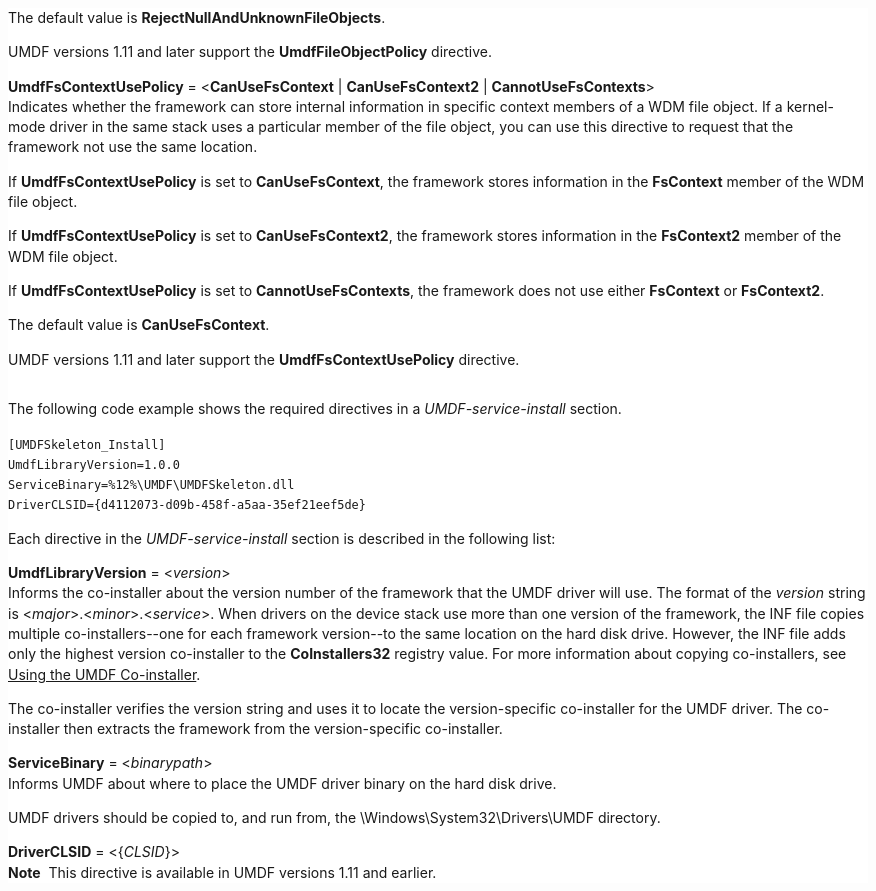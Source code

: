 The default value is **RejectNullAndUnknownFileObjects**.

UMDF versions 1.11 and later support the **UmdfFileObjectPolicy** directive.

<a href="" id="umdffscontextusepolicy----canusefscontext---canusefscontext2----cannotusefscontexts-"></a>**UmdfFsContextUsePolicy** = &lt;**CanUseFsContext** | **CanUseFsContext2** | **CannotUseFsContexts**&gt;  
Indicates whether the framework can store internal information in specific context members of a WDM file object. If a kernel-mode driver in the same stack uses a particular member of the file object, you can use this directive to request that the framework not use the same location.

If **UmdfFsContextUsePolicy** is set to **CanUseFsContext**, the framework stores information in the **FsContext** member of the WDM file object.

If **UmdfFsContextUsePolicy** is set to **CanUseFsContext2**, the framework stores information in the **FsContext2** member of the WDM file object.

If **UmdfFsContextUsePolicy** is set to **CannotUseFsContexts**, the framework does not use either **FsContext** or **FsContext2**.

The default value is **CanUseFsContext**.

UMDF versions 1.11 and later support the **UmdfFsContextUsePolicy** directive.

## <a href="" id="umdf-service-install"></a>


The following code example shows the required directives in a *UMDF-service-install* section.

```
[UMDFSkeleton_Install]
UmdfLibraryVersion=1.0.0
ServiceBinary=%12%\UMDF\UMDFSkeleton.dll
DriverCLSID={d4112073-d09b-458f-a5aa-35ef21eef5de}
```

Each directive in the *UMDF-service-install* section is described in the following list:

<a href="" id="umdflibraryversion------------version-"></a>**UmdfLibraryVersion** = &lt;*version*&gt;  
Informs the co-installer about the version number of the framework that the UMDF driver will use. The format of the *version* string is &lt;*major*&gt;.&lt;*minor*&gt;.&lt;*service*&gt;. When drivers on the device stack use more than one version of the framework, the INF file copies multiple co-installers--one for each framework version--to the same location on the hard disk drive. However, the INF file adds only the highest version co-installer to the **CoInstallers32** registry value. For more information about copying co-installers, see [Using the UMDF Co-installer](using-the-umdf-co-installer.md).

The co-installer verifies the version string and uses it to locate the version-specific co-installer for the UMDF driver. The co-installer then extracts the framework from the version-specific co-installer.

<a href="" id="servicebinary----binarypath-"></a>**ServiceBinary** = &lt;*binarypath*&gt;  
Informs UMDF about where to place the UMDF driver binary on the hard disk drive.

UMDF drivers should be copied to, and run from, the \\Windows\\System32\\Drivers\\UMDF directory.

<a href="" id="driverclsid-----clsid--"></a>**DriverCLSID** = &lt;{*CLSID*}&gt;  
**Note**  This directive is available in UMDF versions 1.11 and earlier.
